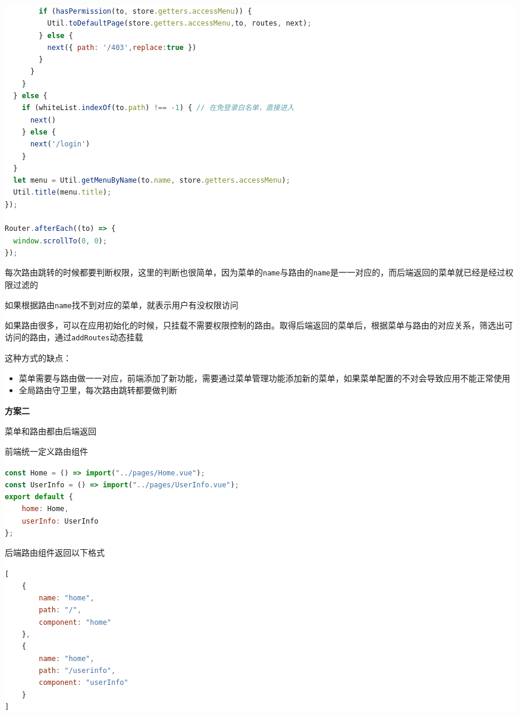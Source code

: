 ```javascript
        if (hasPermission(to, store.getters.accessMenu)) {
          Util.toDefaultPage(store.getters.accessMenu,to, routes, next);
        } else {
          next({ path: '/403',replace:true })
        }
      }
    }
  } else {
    if (whiteList.indexOf(to.path) !== -1) { // 在免登录白名单，直接进入
      next()
    } else {
      next('/login')
    }
  }
  let menu = Util.getMenuByName(to.name, store.getters.accessMenu);
  Util.title(menu.title);
});

Router.afterEach((to) => {
  window.scrollTo(0, 0);
});
```

每次路由跳转的时候都要判断权限，这里的判断也很简单，因为菜单的`name`与路由的`name`是一一对应的，而后端返回的菜单就已经是经过权限过滤的

如果根据路由`name`找不到对应的菜单，就表示用户有没权限访问

如果路由很多，可以在应用初始化的时候，只挂载不需要权限控制的路由。取得后端返回的菜单后，根据菜单与路由的对应关系，筛选出可访问的路由，通过`addRoutes`动态挂载

这种方式的缺点：

- 菜单需要与路由做一一对应，前端添加了新功能，需要通过菜单管理功能添加新的菜单，如果菜单配置的不对会导致应用不能正常使用
- 全局路由守卫里，每次路由跳转都要做判断

**方案二**

菜单和路由都由后端返回

前端统一定义路由组件

```javascript
const Home = () => import("../pages/Home.vue");
const UserInfo = () => import("../pages/UserInfo.vue");
export default {
    home: Home,
    userInfo: UserInfo
};
```

后端路由组件返回以下格式

```javascript
[
    {
        name: "home",
        path: "/",
        component: "home"
    },
    {
        name: "home",
        path: "/userinfo",
        component: "userInfo"
    }
]
```
